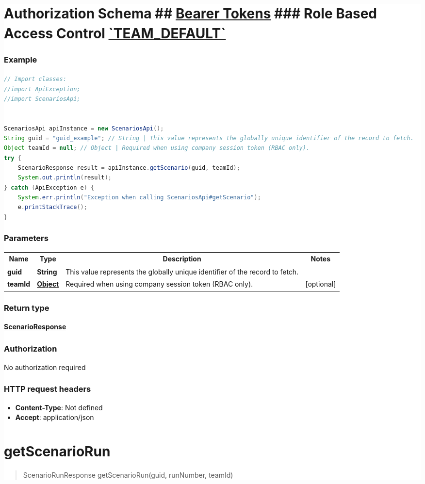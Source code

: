 # Authorization Schema ## [__Bearer Tokens__](https://www.gremlin.com/docs/api-reference/examples/#authentication-and-access-tokens) ### Role Based Access Control [&#x60;TEAM_DEFAULT&#x60;](https://www.gremlin.com/docs/user-management/access-control/#privileges) 

### Example
```java
// Import classes:
//import ApiException;
//import ScenariosApi;


ScenariosApi apiInstance = new ScenariosApi();
String guid = "guid_example"; // String | This value represents the globally unique identifier of the record to fetch.
Object teamId = null; // Object | Required when using company session token (RBAC only).
try {
    ScenarioResponse result = apiInstance.getScenario(guid, teamId);
    System.out.println(result);
} catch (ApiException e) {
    System.err.println("Exception when calling ScenariosApi#getScenario");
    e.printStackTrace();
}
```

### Parameters

Name | Type | Description  | Notes
------------- | ------------- | ------------- | -------------
 **guid** | **String**| This value represents the globally unique identifier of the record to fetch. |
 **teamId** | [**Object**](.md)| Required when using company session token (RBAC only). | [optional]

### Return type

[**ScenarioResponse**](ScenarioResponse.md)

### Authorization

No authorization required

### HTTP request headers

 - **Content-Type**: Not defined
 - **Accept**: application/json

<a name="getScenarioRun"></a>
# **getScenarioRun**
> ScenarioRunResponse getScenarioRun(guid, runNumber, teamId)
